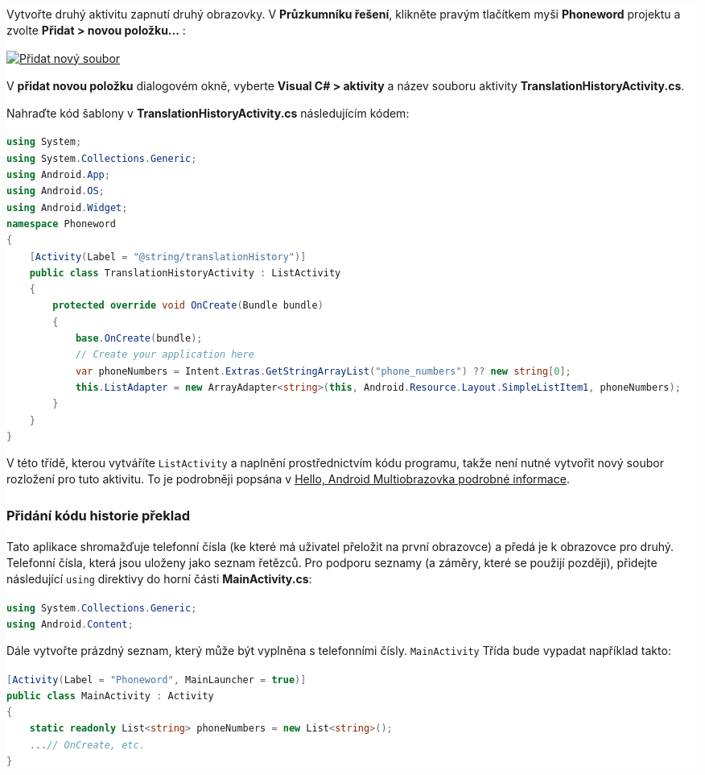 Vytvořte druhý aktivitu zapnutí druhý obrazovky. V **Průzkumníku řešení**, klikněte pravým tlačítkem myši **Phoneword** projektu a zvolte **Přidat > novou položku...** :

[![Přidat nový soubor](hello-android-multiscreen-quickstart-images/vs/07-add-new-file-sml.png)](hello-android-multiscreen-quickstart-images/vs/07-add-new-file.png#lightbox)

V **přidat novou položku** dialogovém okně, vyberte **Visual C# > aktivity** a název souboru aktivity **TranslationHistoryActivity.cs**.

Nahraďte kód šablony v **TranslationHistoryActivity.cs** následujícím kódem:

```csharp
using System;
using System.Collections.Generic;
using Android.App;
using Android.OS;
using Android.Widget;
namespace Phoneword
{
    [Activity(Label = "@string/translationHistory")]
    public class TranslationHistoryActivity : ListActivity
    {
        protected override void OnCreate(Bundle bundle)
        {
            base.OnCreate(bundle);
            // Create your application here
            var phoneNumbers = Intent.Extras.GetStringArrayList("phone_numbers") ?? new string[0];
            this.ListAdapter = new ArrayAdapter<string>(this, Android.Resource.Layout.SimpleListItem1, phoneNumbers);
        }
    }
}
```

V této třídě, kterou vytváříte `ListActivity` a naplnění prostřednictvím kódu programu, takže není nutné vytvořit nový soubor rozložení pro tuto aktivitu. To je podrobněji popsána v [Hello, Android Multiobrazovka podrobné informace](~/android/get-started/hello-android/hello-android-deepdive.md).

### <a name="adding-translation-history-code"></a>Přidání kódu historie překlad

Tato aplikace shromažďuje telefonní čísla (ke které má uživatel přeložit na první obrazovce) a předá je k obrazovce pro druhý. Telefonní čísla, která jsou uloženy jako seznam řetězců. Pro podporu seznamy (a záměry, které se použijí později), přidejte následující `using` direktivy do horní části **MainActivity.cs**:

```csharp
using System.Collections.Generic;
using Android.Content;
```

Dále vytvořte prázdný seznam, který může být vyplněna s telefonními čísly.
`MainActivity` Třída bude vypadat například takto:

```csharp
[Activity(Label = "Phoneword", MainLauncher = true)]
public class MainActivity : Activity
{
    static readonly List<string> phoneNumbers = new List<string>();
    ...// OnCreate, etc.
}
```

